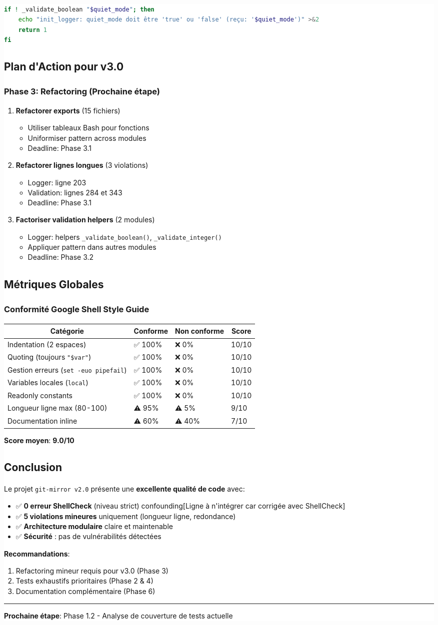 ```bash
if ! _validate_boolean "$quiet_mode"; then
    echo "init_logger: quiet_mode doit être 'true' ou 'false' (reçu: '$quiet_mode')" >&2
    return 1
fi
```

## Plan d'Action pour v3.0

### Phase 3: Refactoring (Prochaine étape)

1. **Refactorer exports** (15 fichiers)
   - Utiliser tableaux Bash pour fonctions
   - Uniformiser pattern across modules
   - Deadline: Phase 3.1

2. **Refactorer lignes longues** (3 violations)
   - Logger: ligne 203
   - Validation: lignes 284 et 343
   - Deadline: Phase 3.1

3. **Factoriser validation helpers** (2 modules)
   - Logger: helpers `_validate_boolean()`, `_validate_integer()`
   - Appliquer pattern dans autres modules
   - Deadline: Phase 3.2

## Métriques Globales

### Conformité Google Shell Style Guide

| Catégorie | Conforme | Non conforme | Score |
|-----------|----------|--------------|-------|
| Indentation (2 espaces) | ✅ 100% | ❌ 0% | 10/10 |
| Quoting (toujours `"$var"`) | ✅ 100% | ❌ 0% | 10/10 |
| Gestion erreurs (`set -euo pipefail`) | ✅ 100% | ❌ 0% | 10/10 |
| Variables locales (`local`) | ✅ 100% | ❌ 0% | 10/10 |
| Readonly constants | ✅ 100% | ❌ 0% | 10/10 |
| Longueur ligne max (80-100) | ⚠️ 95% | ⚠️ 5% | 9/10 |
| Documentation inline | ⚠️ 60% | ⚠️ 40% | 7/10 |

**Score moyen**: **9.0/10**

## Conclusion

Le projet `git-mirror v2.0` présente une **excellente qualité de code** avec:
- ✅ **0 erreur ShellCheck** (niveau strict)
 confounding[Ligne à n'intégrer car corrigée avec ShellCheck]
- ✅ **5 violations mineures** uniquement (longueur ligne, redondance)
- ✅ **Architecture modulaire** claire et maintenable
- ✅ **Sécurité** : pas de vulnérabilités détectées

**Recommandations**:
1. Refactoring mineur requis pour v3.0 (Phase 3)
2. Tests exhaustifs prioritaires (Phase 2 & 4)
3. Documentation complémentaire (Phase 6)

---
**Prochaine étape**: Phase 1.2 - Analyse de couverture de tests actuelle

